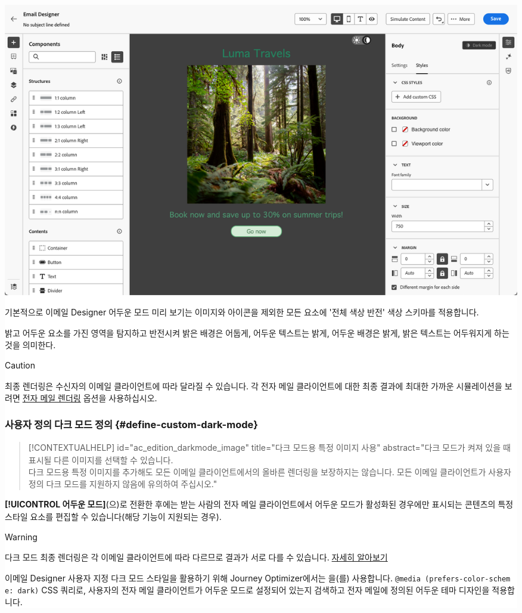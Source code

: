    ![](assets/dark-mode-default.png)

기본적으로 이메일 Designer 어두운 모드 미리 보기는 이미지와 아이콘을 제외한 모든 요소에 &#39;전체 색상 반전&#39; 색상 스키마를 적용합니다.

밝고 어두운 요소를 가진 영역을 탐지하고 반전시켜 밝은 배경은 어둡게, 어두운 텍스트는 밝게, 어두운 배경은 밝게, 밝은 텍스트는 어두워지게 하는 것을 의미한다.

>[!CAUTION]
>
>최종 렌더링은 수신자의 이메일 클라이언트에 따라 달라질 수 있습니다. 각 전자 메일 클라이언트에 대한 최종 결과에 최대한 가까운 시뮬레이션을 보려면 [전자 메일 렌더링](../preview-test/email-rendering.md) 옵션을 사용하십시오.

### 사용자 정의 다크 모드 정의 {#define-custom-dark-mode}

>[!CONTEXTUALHELP]
>id="ac_edition_darkmode_image"
>title="다크 모드용 특정 이미지 사용"
>abstract="다크 모드가 켜져 있을 때 표시될 다른 이미지를 선택할 수 있습니다. <br>다크 모드용 특정 이미지를 추가해도 모든 이메일 클라이언트에서의 올바른 렌더링을 보장하지는 않습니다. 모든 이메일 클라이언트가 사용자 정의 다크 모드를 지원하지 않음에 유의하여 주십시오."

**[!UICONTROL 어두운 모드]**(으)로 전환한 후에는 받는 사람의 전자 메일 클라이언트에서 어두운 모드가 활성화된 경우에만 표시되는 콘텐츠의 특정 스타일 요소를 편집할 수 있습니다(해당 기능이 지원되는 경우).

>[!WARNING]
>
>다크 모드 최종 렌더링은 각 이메일 클라이언트에 따라 다르므로 결과가 서로 다를 수 있습니다. [자세히 알아보기](#guardrails)



이메일 Designer 사용자 지정 다크 모드 스타일을 활용하기 위해 Journey Optimizer에서는 을(를) 사용합니다. `@media (prefers-color-scheme: dark)` CSS 쿼리로, 사용자의 전자 메일 클라이언트가 어두운 모드로 설정되어 있는지 검색하고 전자 메일에 정의된 어두운 테마 디자인을 적용합니다.
